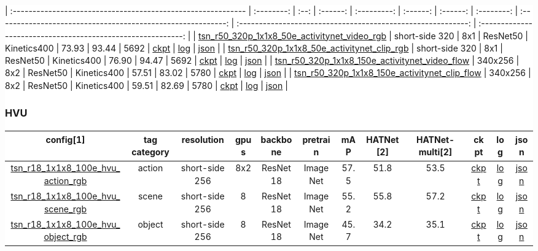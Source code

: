 | :----------------------------------------------------------- | :--------: | :--: | :------: | :---------: | :------: | :------: | :--------: | :----------------------------------------------------------: | :----------------------------------------------------------: | :----------------------------------------------------------: |
| [tsn_r50_320p_1x1x8_50e_activitynet_video_rgb](/configs/recognition/tsn/tsn_r50_320p_1x1x8_50e_activitynet_video_rgb.py) |  short-side 320  | 8x1  | ResNet50 | Kinetics400 |  73.93   |  93.44   |    5692    | [ckpt](https://download.openmmlab.com/mmaction/recognition/tsn/tsn_r50_320p_1x1x8_50e_activitynet_video_rgb/tsn_r50_320p_1x1x8_50e_activitynet_video_rgb_20210301-7f8da0c6.pth) | [log](https://download.openmmlab.com/mmaction/recognition/tsn/tsn_r50_320p_1x1x8_50e_activitynet_video_rgb/20210228_223327.log) | [json](https://download.openmmlab.com/mmaction/recognition/tsn/tsn_r50_320p_1x1x8_50e_activitynet_video_rgb/20210228_223327.log.json) |
| [tsn_r50_320p_1x1x8_50e_activitynet_clip_rgb](/configs/recognition/tsn/tsn_r50_320p_1x1x8_50e_activitynet_clip_rgb.py) |  short-side 320  | 8x1  | ResNet50 | Kinetics400 |  76.90   |  94.47   |    5692    | [ckpt](https://download.openmmlab.com/mmaction/recognition/tsn/tsn_r50_320p_1x1x8_50e_activitynet_clip_rgb/tsn_r50_320p_1x1x8_50e_activitynet_clip_rgb_20210301-c0f04a7e.pth) | [log](https://download.openmmlab.com/mmaction/recognition/tsn/tsn_r50_320p_1x1x8_50e_activitynet_clip_rgb/20210217_181313.log) | [json](https://download.openmmlab.com/mmaction/recognition/tsn/tsn_r50_320p_1x1x8_50e_activitynet_clip_rgb/20210217_181313.log.json) |
| [tsn_r50_320p_1x1x8_150e_activitynet_video_flow](/configs/recognition/tsn/tsn_r50_320p_1x1x8_150e_activitynet_video_flow.py) |  340x256   | 8x2  | ResNet50 | Kinetics400 |  57.51   |  83.02   |    5780    | [ckpt](https://download.openmmlab.com/mmaction/recognition/tsn/tsn_r50_320p_1x1x8_150e_activitynet_video_flow/tsn_r50_320p_1x1x8_150e_activitynet_video_flow_20200804-13313f52.pth) | [log](https://download.openmmlab.com/mmaction/recognition/tsn/tsn_r50_320p_1x1x8_150e_activitynet_video_flow/tsn_r50_320p_1x1x8_150e_activitynet_video_flow_20200804.log) | [json](https://download.openmmlab.com/mmaction/recognition/tsn/tsn_r50_320p_1x1x8_150e_activitynet_video_flow/tsn_r50_320p_1x1x8_150e_activitynet_video_flow_20200804.json) |
| [tsn_r50_320p_1x1x8_150e_activitynet_clip_flow](/configs/recognition/tsn/tsn_r50_320p_1x1x8_150e_activitynet_clip_flow.py) |  340x256   | 8x2  | ResNet50 | Kinetics400 |  59.51   |  82.69   |    5780    | [ckpt](https://download.openmmlab.com/mmaction/recognition/tsn/tsn_r50_320p_1x1x8_150e_activitynet_clip_flow/tsn_r50_320p_1x1x8_150e_activitynet_clip_flow_20200804-8622cf38.pth) | [log](https://download.openmmlab.com/mmaction/recognition/tsn/tsn_r50_320p_1x1x8_150e_activitynet_clip_flow/tsn_r50_320p_1x1x8_150e_activitynet_clip_flow_20200804.log) | [json](https://download.openmmlab.com/mmaction/recognition/tsn/tsn_r50_320p_1x1x8_150e_activitynet_clip_flow/tsn_r50_320p_1x1x8_150e_activitynet_clip_flow_20200804.json) |

### HVU

|                          config[1]                           | tag category |   resolution   | gpus | backbone | pretrain | mAP  | HATNet[2] | HATNet-multi[2] |                             ckpt                             |                             log                              |                             json                             |
| :----------------------------------------------------------: | :----------: | :------------: | :--: | :------: | :------: | :--: | :-------: | :-------------: | :----------------------------------------------------------: | :----------------------------------------------------------: | :----------------------------------------------------------: |
| [tsn_r18_1x1x8_100e_hvu_action_rgb](/configs/recognition/tsn/hvu/tsn_r18_1x1x8_100e_hvu_action_rgb.py) |    action    | short-side 256 | 8x2  | ResNet18 | ImageNet | 57.5 |   51.8    |      53.5       | [ckpt](https://download.openmmlab.com/mmaction/recognition/tsn/hvu/action/tsn_r18_1x1x8_100e_hvu_action_rgb_20201027-011b282b.pth) | [log](https://download.openmmlab.com/mmaction/recognition/tsn/hvu/action/tsn_r18_1x1x8_100e_hvu_action_rgb_20201027.log) | [json](https://download.openmmlab.com/mmaction/recognition/tsn/hvu/action/tsn_r18_1x1x8_100e_hvu_action_rgb_20201027.json) |
| [tsn_r18_1x1x8_100e_hvu_scene_rgb](/configs/recognition/tsn/hvu/tsn_r18_1x1x8_100e_hvu_scene_rgb.py) |    scene     | short-side 256 |  8   | ResNet18 | ImageNet | 55.2 |   55.8    |      57.2       | [ckpt](https://download.openmmlab.com/mmaction/recognition/tsn/hvu/scene/tsn_r18_1x1x8_100e_hvu_scene_rgb_20201027-00e5748d.pth) | [log](https://download.openmmlab.com/mmaction/recognition/tsn/hvu/scene/tsn_r18_1x1x8_100e_hvu_scene_rgb_20201027.log) | [json](https://download.openmmlab.com/mmaction/recognition/tsn/hvu/scene/tsn_r18_1x1x8_100e_hvu_scene_rgb_20201027.json) |
| [tsn_r18_1x1x8_100e_hvu_object_rgb](/configs/recognition/tsn/hvu/tsn_r18_1x1x8_100e_hvu_object_rgb.py) |    object    | short-side 256 |  8   | ResNet18 | ImageNet | 45.7 |   34.2    |      35.1       | [ckpt](https://download.openmmlab.com/mmaction/recognition/tsn/hvu/object/tsn_r18_1x1x8_100e_hvu_object_rgb_20201102-24a22f30.pth) | [log](https://download.openmmlab.com/mmaction/recognition/tsn/hvu/object/tsn_r18_1x1x8_100e_hvu_object_rgb_20201027.log) | [json](https://download.openmmlab.com/mmaction/recognition/tsn/hvu/object/tsn_r18_1x1x8_100e_hvu_object_rgb_20201027.json) |